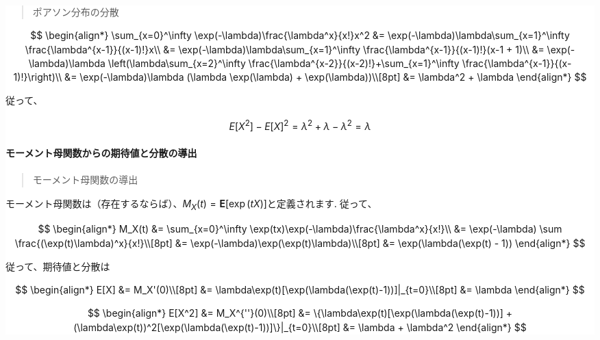> ポアソン分布の分散

<div class="math display" style="overflow: auto">
$$
\begin{align*}
\sum_{x=0}^\infty \exp(-\lambda)\frac{\lambda^x}{x!}x^2 &= \exp(-\lambda)\lambda\sum_{x=1}^\infty \frac{\lambda^{x-1}}{(x-1)!}x\\
&= \exp(-\lambda)\lambda\sum_{x=1}^\infty \frac{\lambda^{x-1}}{(x-1)!}(x-1 + 1)\\
&= \exp(-\lambda)\lambda \left(\lambda\sum_{x=2}^\infty \frac{\lambda^{x-2}}{(x-2)!}+\sum_{x=1}^\infty \frac{\lambda^{x-1}}{(x-1)!}\right)\\
&= \exp(-\lambda)\lambda (\lambda \exp(\lambda) + \exp(\lambda))\\[8pt]
&= \lambda^2 + \lambda
\end{align*}
$$
</div>

従って、

$$
E[X^2] - E[X]^2 = \lambda^2 + \lambda - \lambda^2 = \lambda
$$

#### モーメント母関数からの期待値と分散の導出

> モーメント母関数の導出

モーメント母関数は（存在するならば）、$M_X(t) = \mathbf E[\exp(tX)]$と定義されます. 従って、

$$
\begin{align*}
M_X(t) &= \sum_{x=0}^\infty \exp(tx)\exp(-\lambda)\frac{\lambda^x}{x!}\\
&= \exp(-\lambda) \sum \frac{(\exp(t)\lambda)^x}{x!}\\[8pt]
&= \exp(-\lambda)\exp(\exp(t)\lambda)\\[8pt]
&= \exp(\lambda(\exp(t) - 1))
\end{align*}
$$

従って、期待値と分散は

$$
\begin{align*}
E[X] &= M_X'(0)\\[8pt]
&= \lambda\exp(t)[\exp(\lambda(\exp(t)-1))]|_{t=0}\\[8pt]
&= \lambda
\end{align*}
$$

<div class="math display" style="overflow: auto">
$$
\begin{align*}
E[X^2] &= M_X^{''}(0)\\[8pt]
&= \{\lambda\exp(t)[\exp(\lambda(\exp(t)-1))] + (\lambda\exp(t))^2[\exp(\lambda(\exp(t)-1))]\}|_{t=0}\\[8pt]
&= \lambda + \lambda^2
\end{align*}
$$
</div>
